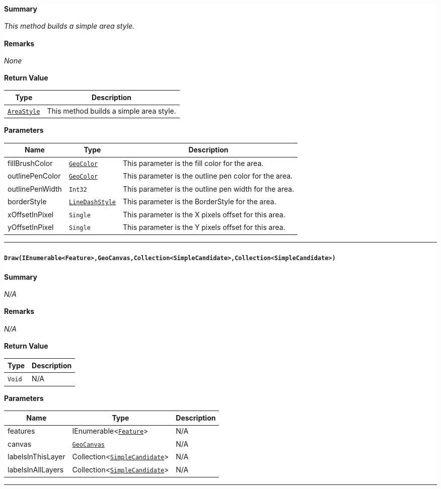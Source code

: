 **Summary**

   *This method builds a simple area style.*

**Remarks**

   *None*

**Return Value**

|Type|Description|
|---|---|
|[`AreaStyle`](../ThinkGeo.Core/ThinkGeo.Core.AreaStyle.md)|This method builds a simple area style.|

**Parameters**

|Name|Type|Description|
|---|---|---|
|fillBrushColor|[`GeoColor`](../ThinkGeo.Core/ThinkGeo.Core.GeoColor.md)|This parameter is the fill color for the area.|
|outlinePenColor|[`GeoColor`](../ThinkGeo.Core/ThinkGeo.Core.GeoColor.md)|This parameter is the outline pen color for the area.|
|outlinePenWidth|`Int32`|This parameter is the outline pen width for the area.|
|borderStyle|[`LineDashStyle`](../ThinkGeo.Core/ThinkGeo.Core.LineDashStyle.md)|This parameter is the BorderStyle for the area.|
|xOffsetInPixel|`Single`|This parameter is the X pixels offset for this area.|
|yOffsetInPixel|`Single`|This parameter is the Y pixels offset for this area.|

---
#### `Draw(IEnumerable<Feature>,GeoCanvas,Collection<SimpleCandidate>,Collection<SimpleCandidate>)`

**Summary**

   *N/A*

**Remarks**

   *N/A*

**Return Value**

|Type|Description|
|---|---|
|`Void`|N/A|

**Parameters**

|Name|Type|Description|
|---|---|---|
|features|IEnumerable<[`Feature`](../ThinkGeo.Core/ThinkGeo.Core.Feature.md)>|N/A|
|canvas|[`GeoCanvas`](../ThinkGeo.Core/ThinkGeo.Core.GeoCanvas.md)|N/A|
|labelsInThisLayer|Collection<[`SimpleCandidate`](../ThinkGeo.Core/ThinkGeo.Core.SimpleCandidate.md)>|N/A|
|labelsInAllLayers|Collection<[`SimpleCandidate`](../ThinkGeo.Core/ThinkGeo.Core.SimpleCandidate.md)>|N/A|

---